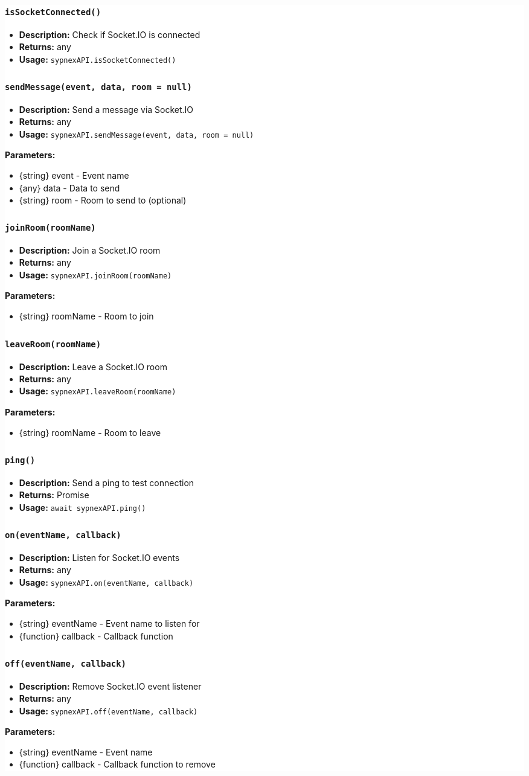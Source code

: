 ### `isSocketConnected()`
- **Description:** Check if Socket.IO is connected
- **Returns:** any
- **Usage:** `sypnexAPI.isSocketConnected()`

### `sendMessage(event, data, room = null)`
- **Description:** Send a message via Socket.IO
- **Returns:** any
- **Usage:** `sypnexAPI.sendMessage(event, data, room = null)`

**Parameters:**
-  {string} event - Event name
-  {any} data - Data to send
-  {string} room - Room to send to (optional)

### `joinRoom(roomName)`
- **Description:** Join a Socket.IO room
- **Returns:** any
- **Usage:** `sypnexAPI.joinRoom(roomName)`

**Parameters:**
-  {string} roomName - Room to join

### `leaveRoom(roomName)`
- **Description:** Leave a Socket.IO room
- **Returns:** any
- **Usage:** `sypnexAPI.leaveRoom(roomName)`

**Parameters:**
-  {string} roomName - Room to leave

### `ping()`
- **Description:** Send a ping to test connection
- **Returns:** Promise
- **Usage:** `await sypnexAPI.ping()`

### `on(eventName, callback)`
- **Description:** Listen for Socket.IO events
- **Returns:** any
- **Usage:** `sypnexAPI.on(eventName, callback)`

**Parameters:**
-  {string} eventName - Event name to listen for
-  {function} callback - Callback function

### `off(eventName, callback)`
- **Description:** Remove Socket.IO event listener
- **Returns:** any
- **Usage:** `sypnexAPI.off(eventName, callback)`

**Parameters:**
-  {string} eventName - Event name
-  {function} callback - Callback function to remove
